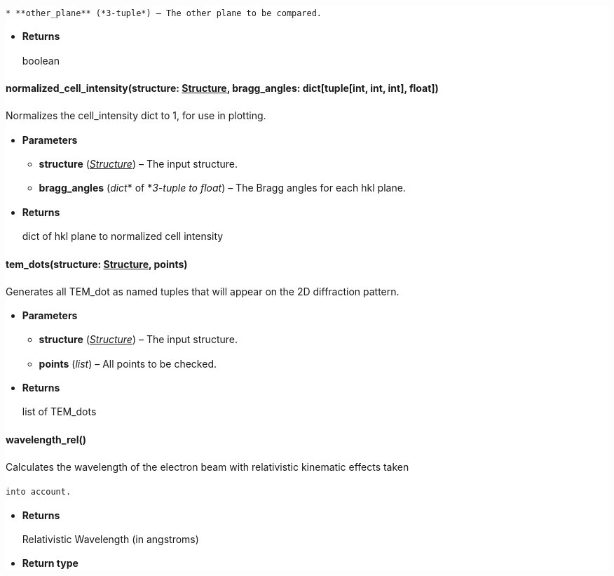    * **other_plane** (*3-tuple*) – The other plane to be compared.



* **Returns**

    boolean



#### normalized_cell_intensity(structure: [Structure](pymatgen.core.structure.md#pymatgen.core.structure.Structure), bragg_angles: dict[tuple[int, int, int], float])
Normalizes the cell_intensity dict to 1, for use in plotting.


* **Parameters**


    * **structure** ([*Structure*](pymatgen.core.structure.md#pymatgen.core.structure.Structure)) – The input structure.


    * **bragg_angles** (*dict** of **3-tuple to float*) – The Bragg angles for each hkl plane.



* **Returns**

    dict of hkl plane to normalized cell intensity



#### tem_dots(structure: [Structure](pymatgen.core.structure.md#pymatgen.core.structure.Structure), points)
Generates all TEM_dot as named tuples that will appear on the 2D diffraction pattern.


* **Parameters**


    * **structure** ([*Structure*](pymatgen.core.structure.md#pymatgen.core.structure.Structure)) – The input structure.


    * **points** (*list*) – All points to be checked.



* **Returns**

    list of TEM_dots



#### wavelength_rel()
Calculates the wavelength of the electron beam with relativistic kinematic effects taken

    into account.


* **Returns**

    Relativistic Wavelength (in angstroms)



* **Return type**
